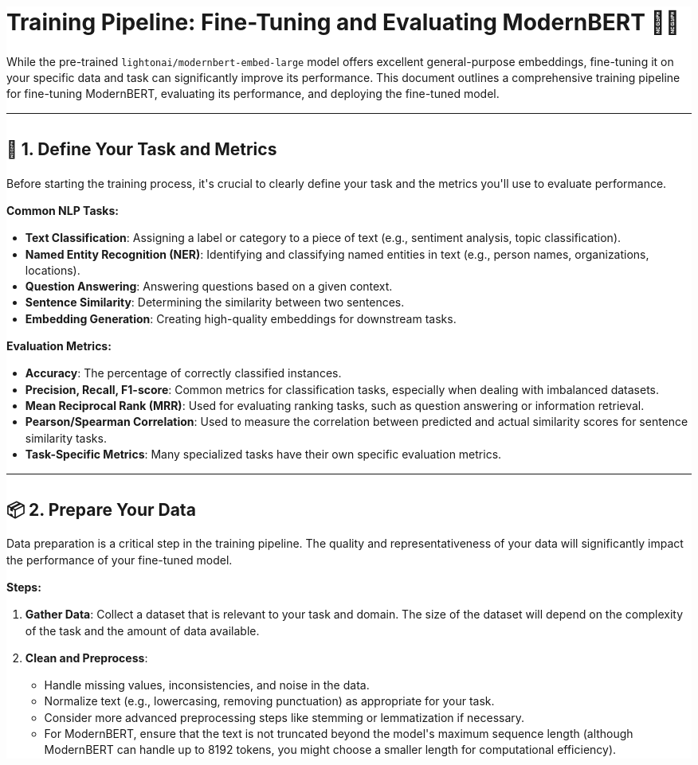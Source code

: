 # Training Pipeline: Fine-Tuning and Evaluating ModernBERT 🏋️‍♀️

While the pre-trained `lightonai/modernbert-embed-large` model offers excellent general-purpose embeddings, fine-tuning it on your specific data and task can significantly improve its performance. This document outlines a comprehensive training pipeline for fine-tuning ModernBERT, evaluating its performance, and deploying the fine-tuned model.

---

## 🎯 1. Define Your Task and Metrics

Before starting the training process, it's crucial to clearly define your task and the metrics you'll use to evaluate performance.

**Common NLP Tasks:**

-   **Text Classification**: Assigning a label or category to a piece of text (e.g., sentiment analysis, topic classification).
-   **Named Entity Recognition (NER)**: Identifying and classifying named entities in text (e.g., person names, organizations, locations).
-   **Question Answering**: Answering questions based on a given context.
-   **Sentence Similarity**: Determining the similarity between two sentences.
-   **Embedding Generation**: Creating high-quality embeddings for downstream tasks.

**Evaluation Metrics:**

-   **Accuracy**: The percentage of correctly classified instances.
-   **Precision, Recall, F1-score**: Common metrics for classification tasks, especially when dealing with imbalanced datasets.
-   **Mean Reciprocal Rank (MRR)**: Used for evaluating ranking tasks, such as question answering or information retrieval.
-   **Pearson/Spearman Correlation**: Used to measure the correlation between predicted and actual similarity scores for sentence similarity tasks.
-   **Task-Specific Metrics**: Many specialized tasks have their own specific evaluation metrics.

---

## 📦 2. Prepare Your Data

Data preparation is a critical step in the training pipeline. The quality and representativeness of your data will significantly impact the performance of your fine-tuned model.

**Steps:**

1. **Gather Data**: Collect a dataset that is relevant to your task and domain. The size of the dataset will depend on the complexity of the task and the amount of data available.
    
2. **Clean and Preprocess**:
    
    -   Handle missing values, inconsistencies, and noise in the data.
    -   Normalize text (e.g., lowercasing, removing punctuation) as appropriate for your task.
    -   Consider more advanced preprocessing steps like stemming or lemmatization if necessary.
    -   For ModernBERT, ensure that the text is not truncated beyond the model's maximum sequence length (although ModernBERT can handle up to 8192 tokens, you might choose a smaller length for computational efficiency).
    